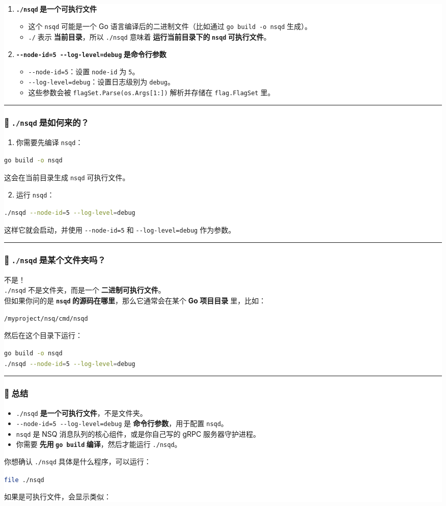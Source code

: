 1. **`./nsqd` 是一个可执行文件**  
   - 这个 `nsqd` 可能是一个 Go 语言编译后的二进制文件（比如通过 `go build -o nsqd` 生成）。
   - `./` 表示 **当前目录**，所以 `./nsqd` 意味着 **运行当前目录下的 `nsqd` 可执行文件**。

2. **`--node-id=5 --log-level=debug` 是命令行参数**  
   - `--node-id=5`：设置 `node-id` 为 `5`。  
   - `--log-level=debug`：设置日志级别为 `debug`。  
   - 这些参数会被 `flagSet.Parse(os.Args[1:])` 解析并存储在 `flag.FlagSet` 里。

---

### **📌 `./nsqd` 是如何来的？**
1. 你需要先编译 `nsqd`：

```sh
go build -o nsqd
```
   这会在当前目录生成 `nsqd` 可执行文件。

2. 运行 `nsqd`：

```sh
./nsqd --node-id=5 --log-level=debug
```
   这样它就会启动，并使用 `--node-id=5` 和 `--log-level=debug` 作为参数。

---

### **📌 `./nsqd` 是某个文件夹吗？**
不是！  
`./nsqd` 不是文件夹，而是一个 **二进制可执行文件**。  
但如果你问的是 **`nsqd` 的源码在哪里**，那么它通常会在某个 **Go 项目目录** 里，比如：

```sh
/myproject/nsq/cmd/nsqd
```
然后在这个目录下运行：

```sh
go build -o nsqd
./nsqd --node-id=5 --log-level=debug
```

---

### **📌 总结**
- `./nsqd` **是一个可执行文件**，不是文件夹。
- `--node-id=5 --log-level=debug` 是 **命令行参数**，用于配置 `nsqd`。
- `nsqd` 是 NSQ 消息队列的核心组件，或是你自己写的 gRPC 服务器守护进程。
- 你需要 **先用 `go build` 编译**，然后才能运行 `./nsqd`。

你想确认 `./nsqd` 具体是什么程序，可以运行：

```sh
file ./nsqd
```
如果是可执行文件，会显示类似：
